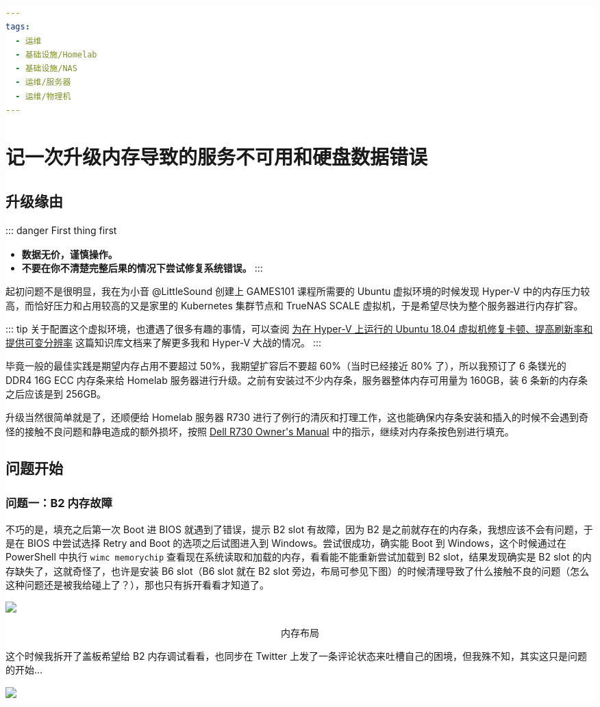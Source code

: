 ```yaml
---
tags:
  - 运维
  - 基础设施/Homelab
  - 基础设施/NAS
  - 运维/服务器
  - 运维/物理机
---
```

# 记一次升级内存导致的服务不可用和硬盘数据错误

## 升级缘由

::: danger First thing first

- **数据无价，谨慎操作。**
- **不要在你不清楚完整后果的情况下尝试修复系统错误。**
:::

起初问题不是很明显，我在为小音 @LittleSound 创建上 GAMES101 课程所需要的 Ubuntu 虚拟环境的时候发现 Hyper-V 中的内存压力较高，而恰好压力和占用较高的又是家里的 Kubernetes 集群节点和 TrueNAS SCALE 虚拟机，于是希望尽快为整个服务器进行内存扩容。

::: tip
关于配置这个虚拟环境，也遭遇了很多有趣的事情，可以查阅 [为在 Hyper-V 上运行的 Ubuntu 18.04 虚拟机修复卡顿、提高刷新率和提供可变分辨率](为在%20Hyper-V%20上运行的%20Ubuntu%2018.04%20虚拟机修复卡顿、提高刷新率和提供可变分辨率.md) 这篇知识库文档来了解更多我和 Hyper-V 大战的情况。
:::

毕竟一般的最佳实践是期望内存占用不要超过 50%，我期望扩容后不要超 60%（当时已经接近 80% 了），所以我预订了 6 条镁光的 DDR4 16G ECC 内存条来给 Homelab 服务器进行升级。之前有安装过不少内存条，服务器整体内存可用量为 160GB，装 6 条新的内存条之后应该是到 256GB。

升级当然很简单就是了，还顺便给 Homelab 服务器 R730 进行了例行的清灰和打理工作，这也能确保内存条安装和插入的时候不会遇到奇怪的接触不良问题和静电造成的额外损坏，按照 [Dell R730 Owner's Manual](https://www.dell.com/support/manuals/zh-hk/poweredge-r730/r730_ompublication/%E4%B8%80%E8%88%AC%E5%86%85%E5%AD%98%E6%A8%A1%E5%9D%97%E5%AE%89%E8%A3%85%E5%8E%9F%E5%88%99?guid=guid-770a902d-9e4f-440e-a77d-b6abc3308396&lang=zh-cn) 中的指示，继续对内存条按色别进行填充。

## 问题开始

### 问题一：B2 内存故障

不巧的是，填充之后第一次 Boot 进 BIOS 就遇到了错误，提示 B2 slot 有故障，因为 B2 是之前就存在的内存条，我想应该不会有问题，于是在 BIOS 中尝试选择 Retry and Boot 的选项之后试图进入到 Windows。尝试很成功，确实能 Boot 到 Windows，这个时候通过在 PowerShell 中执行 `wimc memorychip`  查看现在系统读取和加载的内存，看看能不能重新尝试加载到 B2 slot，结果发现确实是 B2 slot 的内存缺失了，这就奇怪了，也许是安装 B6 slot（B6 slot 就在 B2 slot 旁边，布局可参见下图）的时候清理导致了什么接触不良的问题（怎么这种问题还是被我给碰上了？），那也只有拆开看看才知道了。

![](./assets/troubleshooting-service-unavailable-by-upgrading-mems-image-01.png)

<p align="center">内存布局</p>

这个时候我拆开了盖板希望给 B2 内存调试看看，也同步在 Twitter 上发了一条评论状态来吐槽自己的困境，但我殊不知，其实这只是问题的开始...

![](./assets/troubleshooting-service-unavailable-by-upgrading-mems-screenshot-01.png)
